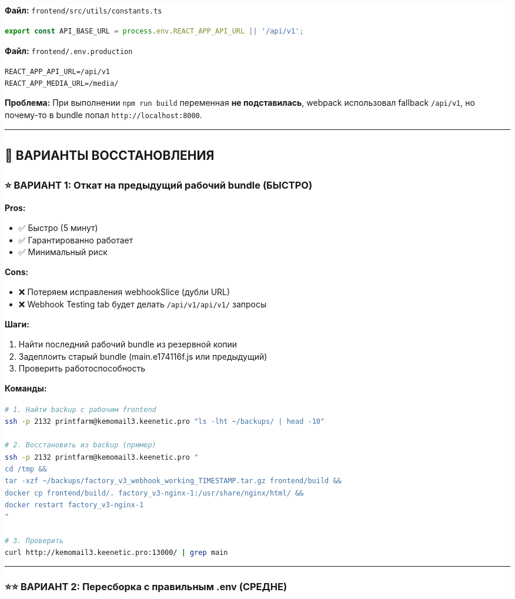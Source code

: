 **Файл:** `frontend/src/utils/constants.ts`
```typescript
export const API_BASE_URL = process.env.REACT_APP_API_URL || '/api/v1';
```

**Файл:** `frontend/.env.production`
```
REACT_APP_API_URL=/api/v1
REACT_APP_MEDIA_URL=/media/
```

**Проблема:** При выполнении `npm run build` переменная **не подставилась**, webpack использовал fallback `/api/v1`, но почему-то в bundle попал `http://localhost:8000`.

---

## 🔧 ВАРИАНТЫ ВОССТАНОВЛЕНИЯ

### ⭐ ВАРИАНТ 1: Откат на предыдущий рабочий bundle (БЫСТРО)

**Pros:**
- ✅ Быстро (5 минут)
- ✅ Гарантированно работает
- ✅ Минимальный риск

**Cons:**
- ❌ Потеряем исправления webhookSlice (дубли URL)
- ❌ Webhook Testing tab будет делать `/api/v1/api/v1/` запросы

**Шаги:**
1. Найти последний рабочий bundle из резервной копии
2. Задеплоить старый bundle (main.e174116f.js или предыдущий)
3. Проверить работоспособность

**Команды:**
```bash
# 1. Найти backup с рабочим frontend
ssh -p 2132 printfarm@kemomail3.keenetic.pro "ls -lht ~/backups/ | head -10"

# 2. Восстановить из backup (пример)
ssh -p 2132 printfarm@kemomail3.keenetic.pro "
cd /tmp &&
tar -xzf ~/backups/factory_v3_webhook_working_TIMESTAMP.tar.gz frontend/build &&
docker cp frontend/build/. factory_v3-nginx-1:/usr/share/nginx/html/ &&
docker restart factory_v3-nginx-1
"

# 3. Проверить
curl http://kemomail3.keenetic.pro:13000/ | grep main
```

---

### ⭐⭐ ВАРИАНТ 2: Пересборка с правильным .env (СРЕДНЕ)
